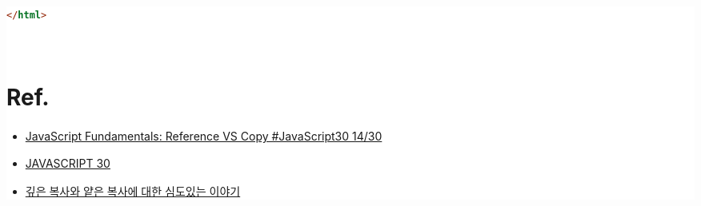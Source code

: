 ```html
</html>
```

</br>

# Ref.

- [JavaScript Fundamentals: Reference VS Copy #JavaScript30 14/30](https://www.youtube.com/watch?v=YnfwDQ5XYF4&list=PLu8EoSxDXHP6CGK4YVJhL_VWetA865GOH&index=14)

- [JAVASCRIPT 30](https://2dowon.github.io/JavaScript30/)

- [깊은 복사와 얕은 복사에 대한 심도있는 이야기](https://medium.com/watcha/%EA%B9%8A%EC%9D%80-%EB%B3%B5%EC%82%AC%EC%99%80-%EC%96%95%EC%9D%80-%EB%B3%B5%EC%82%AC%EC%97%90-%EB%8C%80%ED%95%9C-%EC%8B%AC%EB%8F%84%EC%9E%88%EB%8A%94-%EC%9D%B4%EC%95%BC%EA%B8%B0-2f7d797e008a)
